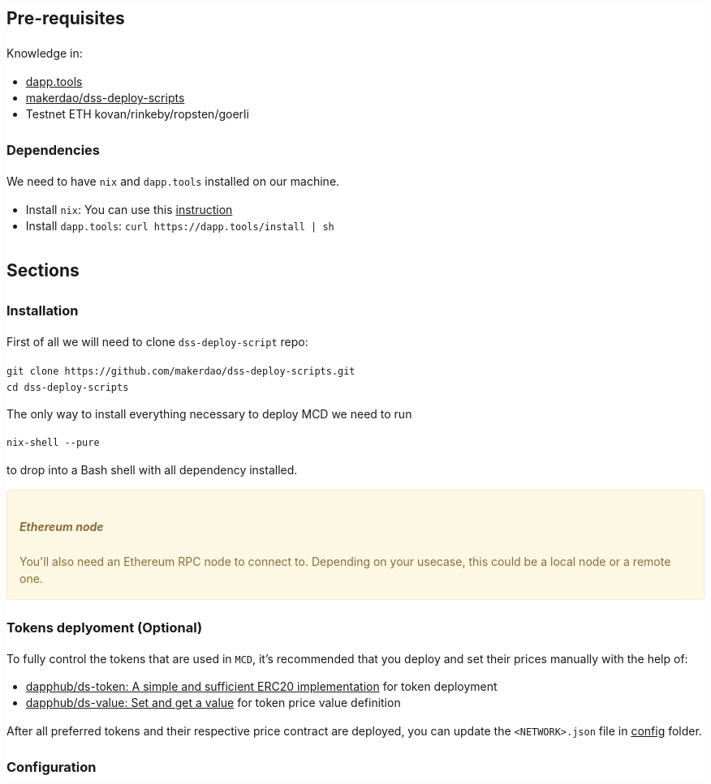 ## Pre-requisites

Knowledge in:

- [dapp.tools](http://dapp.tools/)
- [makerdao/dss-deploy-scripts](https://github.com/makerdao/dss-deploy-scripts)
- Testnet ETH kovan/rinkeby/ropsten/goerli

### Dependencies

We need to have `nix` and `dapp.tools` installed on our machine.

- Install `nix`: You can use this [instruction](https://nixos.org/download.html)
- Install `dapp.tools`: ```curl https://dapp.tools/install | sh```
## Sections



### Installation

First of all we will need to clone `dss-deploy-script` repo:

```shell
git clone https://github.com/makerdao/dss-deploy-scripts.git
cd dss-deploy-scripts
```

The only way to install everything necessary to deploy MCD we need to run

```shell
nix-shell --pure
```

to drop into a Bash shell with all dependency installed.

<div style="padding: 15px; border: 1px solid transparent; border-color: transparent; margin-bottom: 20px; border-radius: 4px; color: #8a6d3b;; background-color: #fcf8e3; border-color: #faebcc;">
<h5 style="color: #8a6d3b">Ethereum node</h5>
You'll also need an Ethereum RPC node to connect to. Depending on your usecase, this could be a local node or a remote one.
</div>

### Tokens deplyoment (Optional)

To fully control the tokens that are used in `MCD`, it’s recommended that you deploy and set their prices manually with the help of:

- [dapphub/ds-token: A simple and sufficient ERC20 implementation](https://github.com/dapphub/ds-token) for token deployment
- [dapphub/ds-value: Set and get a value](https://github.com/dapphub/ds-value) for token price value definition

After all preferred tokens and their respective price contract are deployed, you can update the `<NETWORK>.json` file in [config](https://github.com/makerdao/dss-deploy-scripts) folder.

### Configuration
